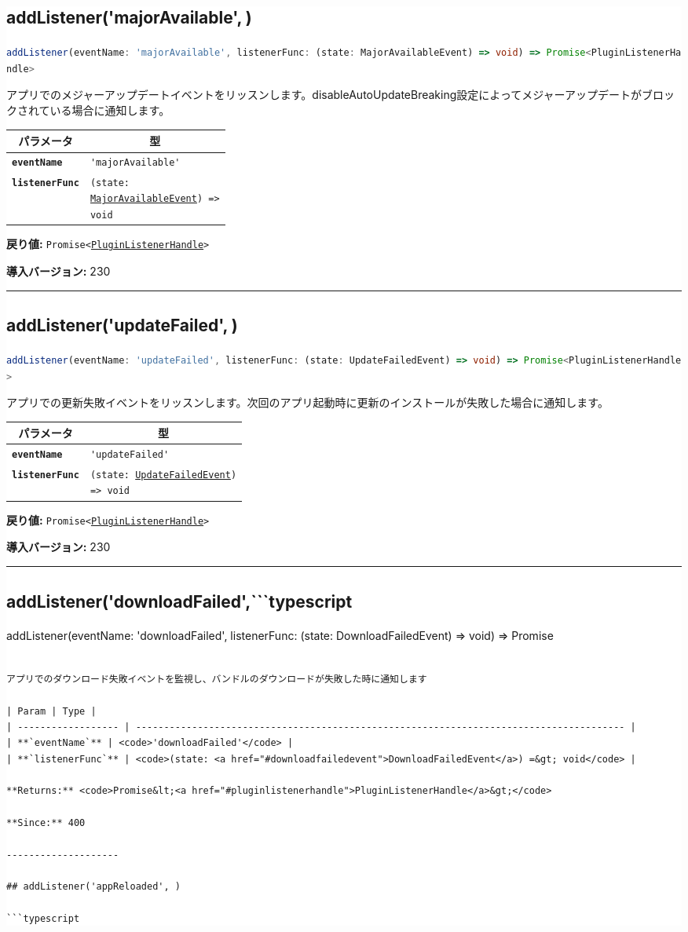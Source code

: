 
## addListener('majorAvailable', )

```typescript
addListener(eventName: 'majorAvailable', listenerFunc: (state: MajorAvailableEvent) => void) => Promise<PluginListenerHandle>
```

アプリでのメジャーアップデートイベントをリッスンします。disableAutoUpdateBreaking設定によってメジャーアップデートがブロックされている場合に通知します。

| パラメータ          | 型                                                                                    |
| ------------------ | --------------------------------------------------------------------------------------- |
| **`eventName`**    | <code>'majorAvailable'</code>                                                           |
| **`listenerFunc`** | <code>(state: <a href="#majoravailableevent">MajorAvailableEvent</a>) =&gt; void</code> |

**戻り値:** <code>Promise&lt;<a href="#pluginlistenerhandle">PluginListenerHandle</a>&gt;</code>

**導入バージョン:** 230

--------------------


## addListener('updateFailed', )

```typescript
addListener(eventName: 'updateFailed', listenerFunc: (state: UpdateFailedEvent) => void) => Promise<PluginListenerHandle>
```

アプリでの更新失敗イベントをリッスンします。次回のアプリ起動時に更新のインストールが失敗した場合に通知します。

| パラメータ          | 型                                                                                |
| ------------------ | ----------------------------------------------------------------------------------- |
| **`eventName`**    | <code>'updateFailed'</code>                                                         |
| **`listenerFunc`** | <code>(state: <a href="#updatefailedevent">UpdateFailedEvent</a>) =&gt; void</code> |

**戻り値:** <code>Promise&lt;<a href="#pluginlistenerhandle">PluginListenerHandle</a>&gt;</code>

**導入バージョン:** 230

--------------------


## addListener('downloadFailed',```typescript
addListener(eventName: 'downloadFailed', listenerFunc: (state: DownloadFailedEvent) => void) => Promise<PluginListenerHandle>
```

アプリでのダウンロード失敗イベントを監視し、バンドルのダウンロードが失敗した時に通知します

| Param | Type | 
| ------------------ | --------------------------------------------------------------------------------------- |
| **`eventName`** | <code>'downloadFailed'</code> |
| **`listenerFunc`** | <code>(state: <a href="#downloadfailedevent">DownloadFailedEvent</a>) =&gt; void</code> |

**Returns:** <code>Promise&lt;<a href="#pluginlistenerhandle">PluginListenerHandle</a>&gt;</code>

**Since:** 400

--------------------

## addListener('appReloaded', )

```typescript
```